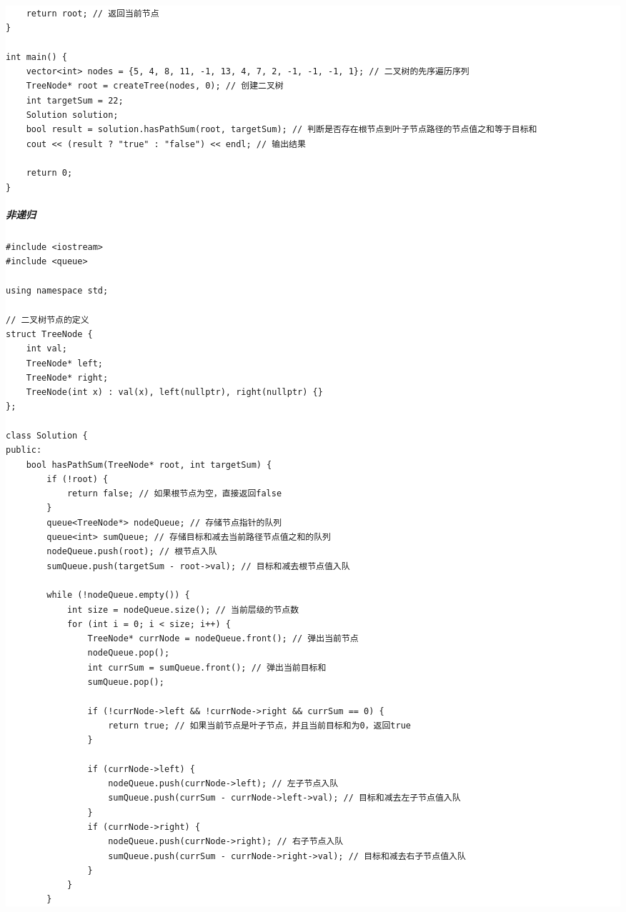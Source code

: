 ```
    return root; // 返回当前节点
}

int main() {
    vector<int> nodes = {5, 4, 8, 11, -1, 13, 4, 7, 2, -1, -1, -1, 1}; // 二叉树的先序遍历序列
    TreeNode* root = createTree(nodes, 0); // 创建二叉树
    int targetSum = 22;
    Solution solution;
    bool result = solution.hasPathSum(root, targetSum); // 判断是否存在根节点到叶子节点路径的节点值之和等于目标和
    cout << (result ? "true" : "false") << endl; // 输出结果

    return 0;
}
```

##### 非递归

```
#include <iostream>
#include <queue>

using namespace std;

// 二叉树节点的定义
struct TreeNode {
    int val;
    TreeNode* left;
    TreeNode* right;
    TreeNode(int x) : val(x), left(nullptr), right(nullptr) {}
};

class Solution {
public:
    bool hasPathSum(TreeNode* root, int targetSum) {
        if (!root) {
            return false; // 如果根节点为空，直接返回false
        }
        queue<TreeNode*> nodeQueue; // 存储节点指针的队列
        queue<int> sumQueue; // 存储目标和减去当前路径节点值之和的队列
        nodeQueue.push(root); // 根节点入队
        sumQueue.push(targetSum - root->val); // 目标和减去根节点值入队

        while (!nodeQueue.empty()) {
            int size = nodeQueue.size(); // 当前层级的节点数
            for (int i = 0; i < size; i++) {
                TreeNode* currNode = nodeQueue.front(); // 弹出当前节点
                nodeQueue.pop();
                int currSum = sumQueue.front(); // 弹出当前目标和
                sumQueue.pop();

                if (!currNode->left && !currNode->right && currSum == 0) {
                    return true; // 如果当前节点是叶子节点，并且当前目标和为0，返回true
                }

                if (currNode->left) {
                    nodeQueue.push(currNode->left); // 左子节点入队
                    sumQueue.push(currSum - currNode->left->val); // 目标和减去左子节点值入队
                }
                if (currNode->right) {
                    nodeQueue.push(currNode->right); // 右子节点入队
                    sumQueue.push(currSum - currNode->right->val); // 目标和减去右子节点值入队
                }
            }
        }
```